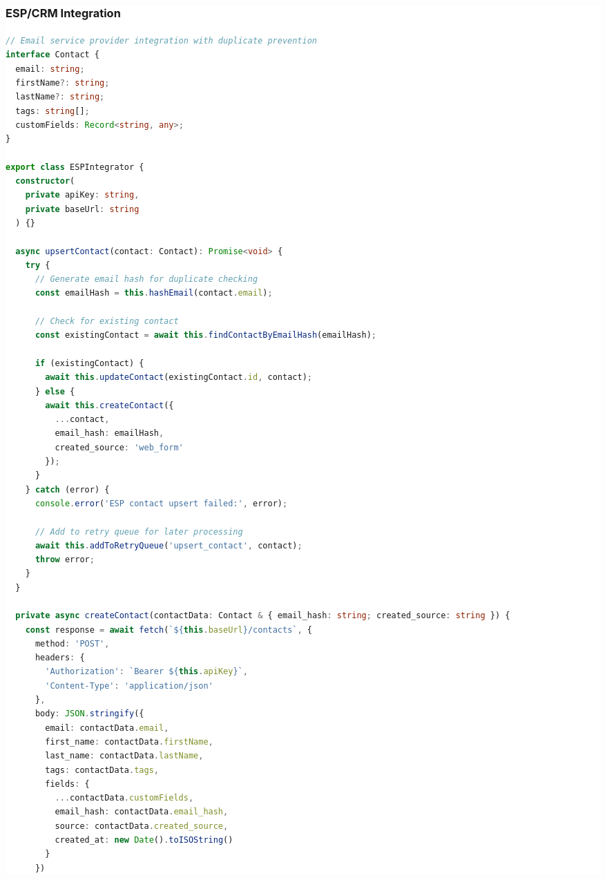 ### ESP/CRM Integration
```typescript
// Email service provider integration with duplicate prevention
interface Contact {
  email: string;
  firstName?: string;
  lastName?: string;
  tags: string[];
  customFields: Record<string, any>;
}

export class ESPIntegrator {
  constructor(
    private apiKey: string,
    private baseUrl: string
  ) {}

  async upsertContact(contact: Contact): Promise<void> {
    try {
      // Generate email hash for duplicate checking
      const emailHash = this.hashEmail(contact.email);
      
      // Check for existing contact
      const existingContact = await this.findContactByEmailHash(emailHash);
      
      if (existingContact) {
        await this.updateContact(existingContact.id, contact);
      } else {
        await this.createContact({
          ...contact,
          email_hash: emailHash,
          created_source: 'web_form'
        });
      }
    } catch (error) {
      console.error('ESP contact upsert failed:', error);
      
      // Add to retry queue for later processing
      await this.addToRetryQueue('upsert_contact', contact);
      throw error;
    }
  }

  private async createContact(contactData: Contact & { email_hash: string; created_source: string }) {
    const response = await fetch(`${this.baseUrl}/contacts`, {
      method: 'POST',
      headers: {
        'Authorization': `Bearer ${this.apiKey}`,
        'Content-Type': 'application/json'
      },
      body: JSON.stringify({
        email: contactData.email,
        first_name: contactData.firstName,
        last_name: contactData.lastName,
        tags: contactData.tags,
        fields: {
          ...contactData.customFields,
          email_hash: contactData.email_hash,
          source: contactData.created_source,
          created_at: new Date().toISOString()
        }
      })
```